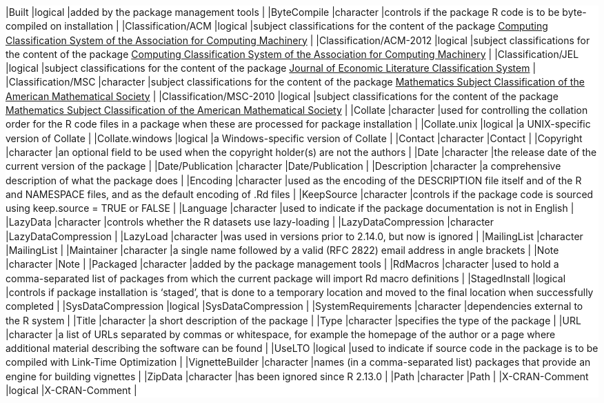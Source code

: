 |Built                   |logical   |added by the package management tools |
|ByteCompile             |character |controls if the package R code is to be byte-compiled on installation |
|Classification/ACM      |logical   |subject classifications for the content of the package [Computing Classification System of the Association for Computing Machinery](https://www.acm.org/publications/class-1998) |
|Classification/ACM-2012 |logical   |subject classifications for the content of the package [Computing Classification System of the Association for Computing Machinery](https://www.acm.org/publications/class-2012) |
|Classification/JEL      |logical   |subject classifications for the content of the package [Journal of Economic Literature Classification System](https://www.aeaweb.org/econlit/jelCodes.php) |
|Classification/MSC      |character |subject classifications for the content of the package [Mathematics Subject Classification of the American Mathematical Society](https://mathscinet.ams.org/msc/msc2000.html) |
|Classification/MSC-2010 |logical   |subject classifications for the content of the package [Mathematics Subject Classification of the American Mathematical Society](https://mathscinet.ams.org/msc/msc2010.html) |
|Collate                 |character |used for controlling the collation order for the R code files in a package when these are processed for package installation |
|Collate.unix            |logical   |a UNIX-specific version of Collate |
|Collate.windows         |logical   |a Windows-specific version of Collate |
|Contact                 |character |Contact                 |
|Copyright               |character |an optional field to be used when the copyright holder(s) are not the authors |
|Date                    |character |the release date of the current version of the package |
|Date/Publication        |character |Date/Publication        |
|Description             |character |a comprehensive description of what the package does |
|Encoding                |character |used as the encoding of the DESCRIPTION file itself and of the R and NAMESPACE files, and as the default encoding of .Rd files |
|KeepSource              |character |controls if the package code is sourced using keep.source = TRUE or FALSE |
|Language                |character |used to indicate if the package documentation is not in English |
|LazyData                |character |controls whether the R datasets use lazy-loading |
|LazyDataCompression     |character |LazyDataCompression     |
|LazyLoad                |character |was used in versions prior to 2.14.0, but now is ignored |
|MailingList             |character |MailingList             |
|Maintainer              |character |a single name followed by a valid (RFC 2822) email address in angle brackets |
|Note                    |character |Note                    |
|Packaged                |character |added by the package management tools |
|RdMacros                |character |used to hold a comma-separated list of packages from which the current package will import Rd macro definitions |
|StagedInstall           |logical   |controls if package installation is ‘staged’, that is done to a temporary location and moved to the final location when successfully completed |
|SysDataCompression      |logical   |SysDataCompression      |
|SystemRequirements      |character |dependencies external to the R system |
|Title                   |character |a short description of the package |
|Type                    |character |specifies the type of the package |
|URL                     |character |a list of URLs separated by commas or whitespace, for example the homepage of the author or a page where additional material describing the software can be found |
|UseLTO                  |logical   |used to indicate if source code in the package is to be compiled with Link-Time Optimization |
|VignetteBuilder         |character |names (in a comma-separated list) packages that provide an engine for building vignettes |
|ZipData                 |character |has been ignored since R 2.13.0 |
|Path                    |character |Path                    |
|X-CRAN-Comment          |logical   |X-CRAN-Comment          |
